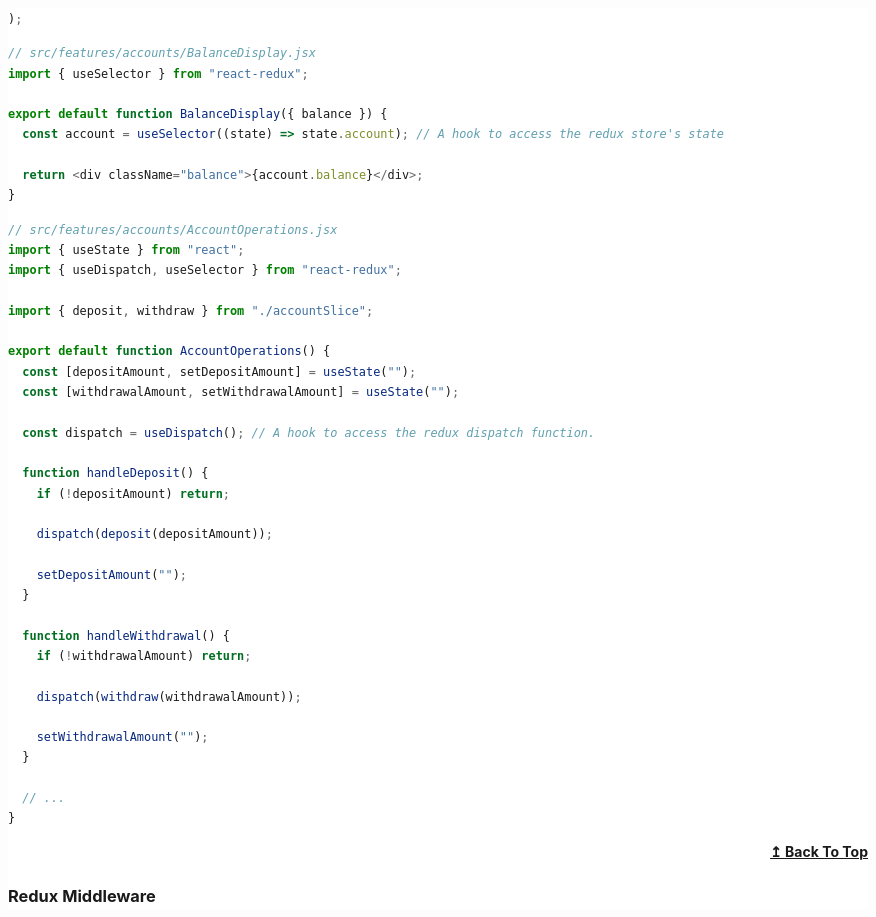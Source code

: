 ```js
);
```

```js
// src/features/accounts/BalanceDisplay.jsx
import { useSelector } from "react-redux";

export default function BalanceDisplay({ balance }) {
  const account = useSelector((state) => state.account); // A hook to access the redux store's state

  return <div className="balance">{account.balance}</div>;
}
```

```jsx
// src/features/accounts/AccountOperations.jsx
import { useState } from "react";
import { useDispatch, useSelector } from "react-redux";

import { deposit, withdraw } from "./accountSlice";

export default function AccountOperations() {
  const [depositAmount, setDepositAmount] = useState("");
  const [withdrawalAmount, setWithdrawalAmount] = useState("");

  const dispatch = useDispatch(); // A hook to access the redux dispatch function.

  function handleDeposit() {
    if (!depositAmount) return;

    dispatch(deposit(depositAmount));

    setDepositAmount("");
  }

  function handleWithdrawal() {
    if (!withdrawalAmount) return;

    dispatch(withdraw(withdrawalAmount));

    setWithdrawalAmount("");
  }

  // ...
}
```

<div align="right">
    <b><a href="#table-of-contents">↥ Back To Top</a></b>
</div>

### Redux Middleware
